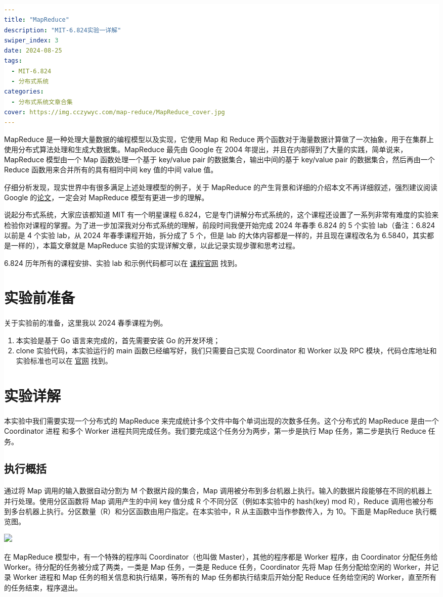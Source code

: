 ```yaml
---
title: "MapReduce"
description: "MIT-6.824实验一详解"
swiper_index: 3
date: 2024-08-25
tags:
  - MIT-6.824
  - 分布式系统
categories:
  - 分布式系统文章合集
cover: https://img.cczywyc.com/map-reduce/MapReduce_cover.jpg
---
```


MapReduce 是一种处理大量数据的编程模型以及实现，它使用 Map 和 Reduce 两个函数对于海量数据计算做了一次抽象，用于在集群上使用分布式算法处理和生成大数据集。MapReduce 最先由 Google 在 2004 年提出，并且在内部得到了大量的实践，简单说来，MapReduce 模型由一个 Map 函数处理一个基于 key/value pair 的数据集合，输出中间的基于 key/value pair 的数据集合，然后再由一个 Reduce 函数用来合并所有的具有相同中间 key 值的中间 value 值。

仔细分析发现，现实世界中有很多满足上述处理模型的例子，关于 MapReduce 的产生背景和详细的介绍本文不再详细叙述，强烈建议阅读 Google 的[论文](https://pdos.csail.mit.edu/6.824/papers/mapreduce.pdf)，一定会对 MapReduce 模型有更进一步的理解。

说起分布式系统，大家应该都知道 MIT 有一个明星课程 6.824，它是专门讲解分布式系统的，这个课程还设置了一系列非常有难度的实验来检验你对课程的掌握。为了进一步加深我对分布式系统的理解，前段时间我便开始完成 2024 年春季 6.824 的 5 个实验 lab（备注：6.824 以前是 4 个实验 lab，从 2024 年春季课程开始，拆分成了 5 个，但是 lab 的大体内容都是一样的，并且现在课程改名为 6.5840，其实都是一样的），本篇文章就是 MapReduce 实验的实现详解文章，以此记录实现步骤和思考过程。

6.824 历年所有的课程安排、实验 lab 和示例代码都可以在 [课程官网](https://pdos.csail.mit.edu/6.824/) 找到。

# 实验前准备

关于实验前的准备，这里我以 2024 春季课程为例。

1. 本实验是基于 Go 语言来完成的，首先需要安装 Go 的开发环境；
2. clone 实验代码，本实验运行的 main 函数已经编写好，我们只需要自己实现 Coordinator 和 Worker 以及 RPC 模块，代码仓库地址和实验标准也可以在 [官网](https://pdos.csail.mit.edu/6.824/labs/lab-mr.html) 找到。

# 实验详解

本实验中我们需要实现一个分布式的 MapReduce 来完成统计多个文件中每个单词出现的次数多任务。这个分布式的 MapReduce 是由一个 Coordinator 进程 和多个 Worker 进程共同完成任务。我们要完成这个任务分为两步，第一步是执行 Map 任务，第二步是执行 Reduce 任务。

## 执行概括

通过将 Map 调用的输入数据自动分割为 M 个数据片段的集合，Map 调用被分布到多台机器上执行。输入的数据片段能够在不同的机器上并行处理。使用分区函数将 Map 调用产生的中间 key 值分成 R 个不同分区（例如本实验中的 hash(key) mod R），Reduce 调用也被分布到多台机器上执行。分区数量（R）和分区函数由用户指定。在本实验中，R 从主函数中当作参数传入，为 10。下面是 MapReduce 执行概览图。

![](https://img.cczywyc.com/map-reduce/mapReduce_execution_overview.png)

在 MapReduce 模型中，有一个特殊的程序叫 Coordinator（也叫做 Master），其他的程序都是 Worker 程序，由 Coordinator 分配任务给 Worker。待分配的任务被分成了两类，一类是 Map 任务，一类是 Reduce 任务，Coordinator 先将 Map 任务分配给空闲的 Worker，并记录 Worker 进程和 Map 任务的相关信息和执行结果，等所有的 Map 任务都执行结束后开始分配 Reduce 任务给空闲的 Worker，直至所有的任务结束，程序退出。
